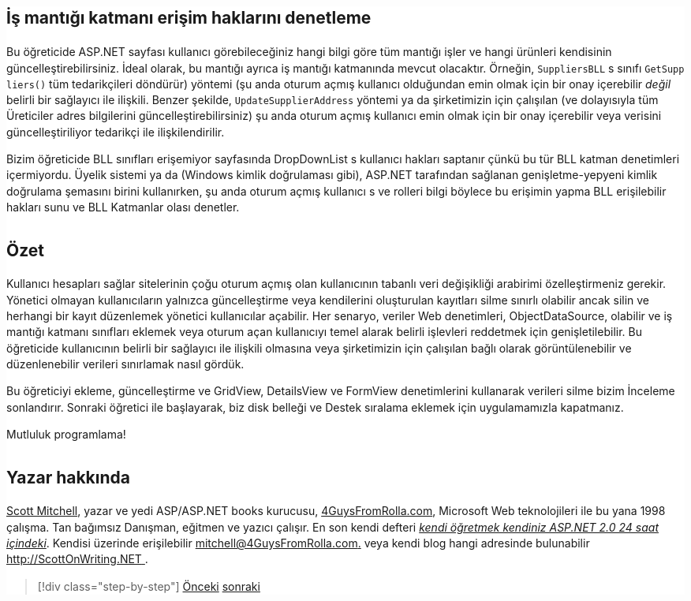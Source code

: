 
## <a name="checking-for-access-rights-in-the-business-logic-layer"></a>İş mantığı katmanı erişim haklarını denetleme

Bu öğreticide ASP.NET sayfası kullanıcı görebileceğiniz hangi bilgi göre tüm mantığı işler ve hangi ürünleri kendisinin güncelleştirebilirsiniz. İdeal olarak, bu mantığı ayrıca iş mantığı katmanında mevcut olacaktır. Örneğin, `SuppliersBLL` s sınıfı `GetSuppliers()` tüm tedarikçileri döndürür) yöntemi (şu anda oturum açmış kullanıcı olduğundan emin olmak için bir onay içerebilir *değil* belirli bir sağlayıcı ile ilişkili. Benzer şekilde, `UpdateSupplierAddress` yöntemi ya da şirketimizin için çalışılan (ve dolayısıyla tüm Üreticiler adres bilgilerini güncelleştirebilirsiniz) şu anda oturum açmış kullanıcı emin olmak için bir onay içerebilir veya verisini güncelleştiriliyor tedarikçi ile ilişkilendirilir.

Bizim öğreticide BLL sınıfları erişemiyor sayfasında DropDownList s kullanıcı hakları saptanır çünkü bu tür BLL katman denetimleri içermiyordu. Üyelik sistemi ya da (Windows kimlik doğrulaması gibi), ASP.NET tarafından sağlanan genişletme-yepyeni kimlik doğrulama şemasını birini kullanırken, şu anda oturum açmış kullanıcı s ve rolleri bilgi böylece bu erişimin yapma BLL erişilebilir hakları sunu ve BLL Katmanlar olası denetler.

## <a name="summary"></a>Özet

Kullanıcı hesapları sağlar sitelerinin çoğu oturum açmış olan kullanıcının tabanlı veri değişikliği arabirimi özelleştirmeniz gerekir. Yönetici olmayan kullanıcıların yalnızca güncelleştirme veya kendilerini oluşturulan kayıtları silme sınırlı olabilir ancak silin ve herhangi bir kayıt düzenlemek yönetici kullanıcılar açabilir. Her senaryo, veriler Web denetimleri, ObjectDataSource, olabilir ve iş mantığı katmanı sınıfları eklemek veya oturum açan kullanıcıyı temel alarak belirli işlevleri reddetmek için genişletilebilir. Bu öğreticide kullanıcının belirli bir sağlayıcı ile ilişkili olmasına veya şirketimizin için çalışılan bağlı olarak görüntülenebilir ve düzenlenebilir verileri sınırlamak nasıl gördük.

Bu öğreticiyi ekleme, güncelleştirme ve GridView, DetailsView ve FormView denetimlerini kullanarak verileri silme bizim İnceleme sonlandırır. Sonraki öğretici ile başlayarak, biz disk belleği ve Destek sıralama eklemek için uygulamamızla kapatmanız.

Mutluluk programlama!

## <a name="about-the-author"></a>Yazar hakkında

[Scott Mitchell](http://www.4guysfromrolla.com/ScottMitchell.shtml), yazar ve yedi ASP/ASP.NET books kurucusu, [4GuysFromRolla.com](http://www.4guysfromrolla.com), Microsoft Web teknolojileri ile bu yana 1998 çalışma. Tan bağımsız Danışman, eğitmen ve yazıcı çalışır. En son kendi defteri [ *kendi öğretmek kendiniz ASP.NET 2.0 24 saat içindeki*](https://www.amazon.com/exec/obidos/ASIN/0672327384/4guysfromrollaco). Kendisi üzerinde erişilebilir [ mitchell@4GuysFromRolla.com.](mailto:mitchell@4GuysFromRolla.com) veya kendi blog hangi adresinde bulunabilir [ http://ScottOnWriting.NET ](http://ScottOnWriting.NET).

> [!div class="step-by-step"]
> [Önceki](adding-client-side-confirmation-when-deleting-cs.md)
> [sonraki](an-overview-of-inserting-updating-and-deleting-data-vb.md)
